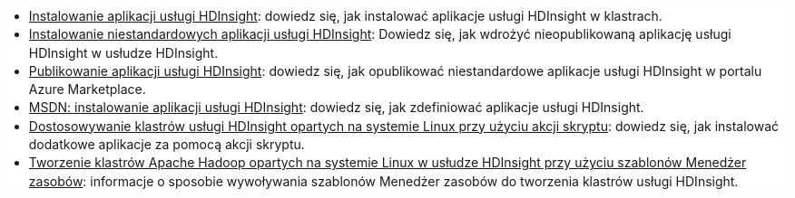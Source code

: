 * [Instalowanie aplikacji usługi HDInsight](hdinsight-apps-install-applications.md): dowiedz się, jak instalować aplikacje usługi HDInsight w klastrach.
* [Instalowanie niestandardowych aplikacji usługi HDInsight](hdinsight-apps-install-custom-applications.md): Dowiedz się, jak wdrożyć nieopublikowaną aplikację usługi HDInsight w usłudze HDInsight.
* [Publikowanie aplikacji usługi HDInsight](hdinsight-apps-publish-applications.md): dowiedz się, jak opublikować niestandardowe aplikacje usługi HDInsight w portalu Azure Marketplace.
* [MSDN: instalowanie aplikacji usługi HDInsight](/rest/api/hdinsight/hdinsight-application): dowiedz się, jak zdefiniować aplikacje usługi HDInsight.
* [Dostosowywanie klastrów usługi HDInsight opartych na systemie Linux przy użyciu akcji skryptu](hdinsight-hadoop-customize-cluster-linux.md): dowiedz się, jak instalować dodatkowe aplikacje za pomocą akcji skryptu.
* [Tworzenie klastrów Apache Hadoop opartych na systemie Linux w usłudze HDInsight przy użyciu szablonów Menedżer zasobów](hdinsight-hadoop-create-linux-clusters-arm-templates.md): informacje o sposobie wywoływania szablonów Menedżer zasobów do tworzenia klastrów usługi HDInsight.